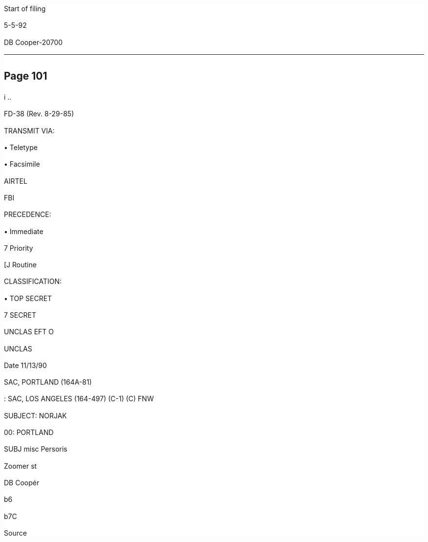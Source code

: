 Start of filing

5-5-92

DB Cooper-20700

---

## Page 101

i ..

FD-38 (Rev. 8-29-85)

TRANSMIT VIA:

• Teletype

• Facsimile

AIRTEL

FBI

PRECEDENCE:

• Immediate

7 Priority

[J Routine

CLASSIFICATION:

• TOP SECRET

7 SECRET

UNCLAS EFT O

UNCLAS

Date 11/13/90

SAC, PORTLAND (164A-81)

: SAC, LOS ANGELES (164-497) (C-1) (C) FNW

SUBJECT: NORJAK

00: PORTLAND

SUBJ misc Persoris

Zoomer st

DB Coopér

b6

b7C

Source
